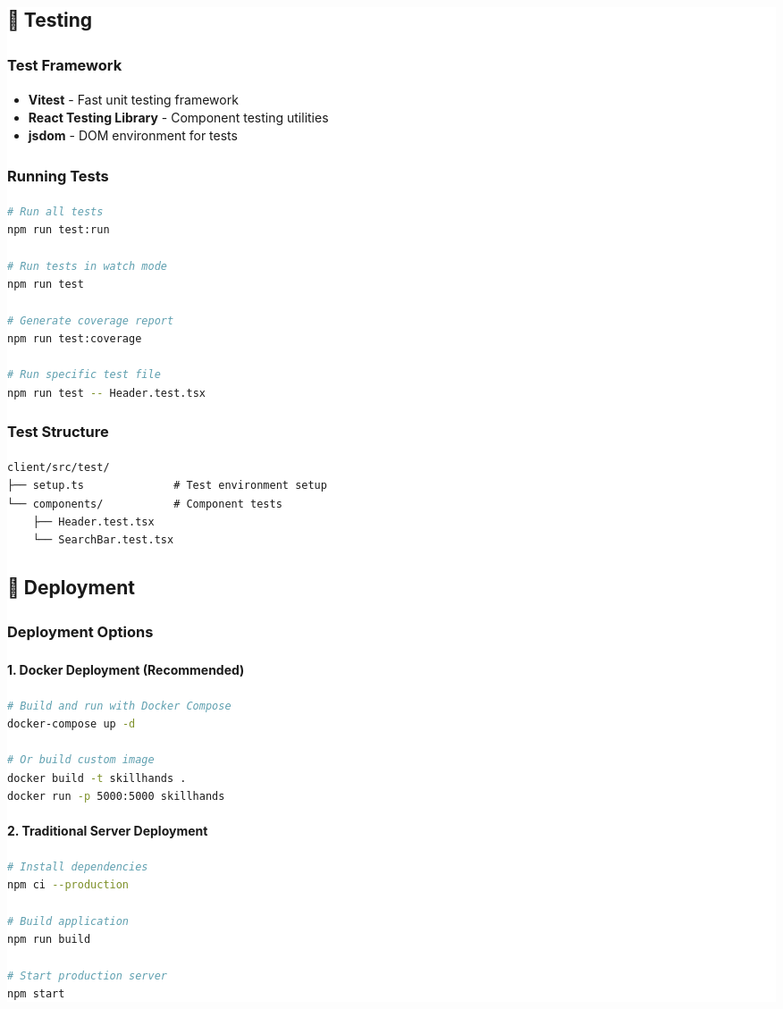 ## 🧪 Testing

### Test Framework

- **Vitest** - Fast unit testing framework
- **React Testing Library** - Component testing utilities
- **jsdom** - DOM environment for tests

### Running Tests

```bash
# Run all tests
npm run test:run

# Run tests in watch mode
npm run test

# Generate coverage report
npm run test:coverage

# Run specific test file
npm run test -- Header.test.tsx
```

### Test Structure

```
client/src/test/
├── setup.ts              # Test environment setup
└── components/           # Component tests
    ├── Header.test.tsx
    └── SearchBar.test.tsx
```

## 🚀 Deployment

### Deployment Options

#### 1. Docker Deployment (Recommended)

```bash
# Build and run with Docker Compose
docker-compose up -d

# Or build custom image
docker build -t skillhands .
docker run -p 5000:5000 skillhands
```

#### 2. Traditional Server Deployment

```bash
# Install dependencies
npm ci --production

# Build application
npm run build

# Start production server
npm start
```
